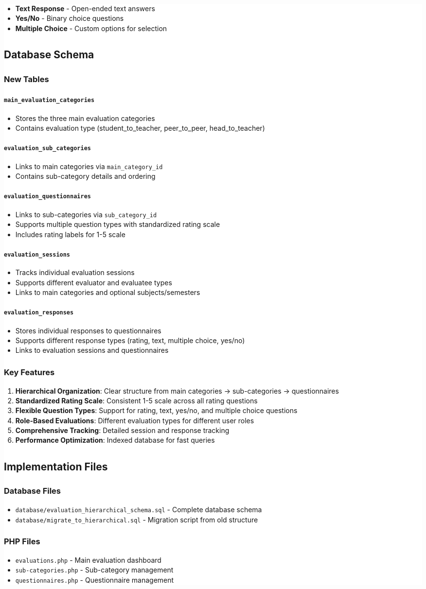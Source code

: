 - **Text Response** - Open-ended text answers
- **Yes/No** - Binary choice questions
- **Multiple Choice** - Custom options for selection

## Database Schema

### New Tables

#### `main_evaluation_categories`
- Stores the three main evaluation categories
- Contains evaluation type (student_to_teacher, peer_to_peer, head_to_teacher)

#### `evaluation_sub_categories`
- Links to main categories via `main_category_id`
- Contains sub-category details and ordering

#### `evaluation_questionnaires`
- Links to sub-categories via `sub_category_id`
- Supports multiple question types with standardized rating scale
- Includes rating labels for 1-5 scale

#### `evaluation_sessions`
- Tracks individual evaluation sessions
- Supports different evaluator and evaluatee types
- Links to main categories and optional subjects/semesters

#### `evaluation_responses`
- Stores individual responses to questionnaires
- Supports different response types (rating, text, multiple choice, yes/no)
- Links to evaluation sessions and questionnaires

### Key Features

1. **Hierarchical Organization**: Clear structure from main categories → sub-categories → questionnaires
2. **Standardized Rating Scale**: Consistent 1-5 scale across all rating questions
3. **Flexible Question Types**: Support for rating, text, yes/no, and multiple choice questions
4. **Role-Based Evaluations**: Different evaluation types for different user roles
5. **Comprehensive Tracking**: Detailed session and response tracking
6. **Performance Optimization**: Indexed database for fast queries

## Implementation Files

### Database Files
- `database/evaluation_hierarchical_schema.sql` - Complete database schema
- `database/migrate_to_hierarchical.sql` - Migration script from old structure

### PHP Files
- `evaluations.php` - Main evaluation dashboard
- `sub-categories.php` - Sub-category management
- `questionnaires.php` - Questionnaire management

